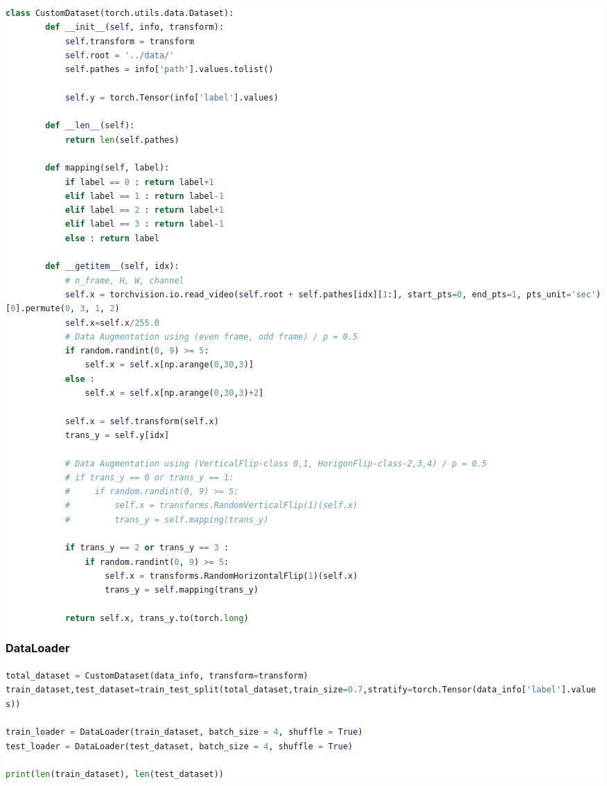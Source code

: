 
```python
class CustomDataset(torch.utils.data.Dataset): 
        def __init__(self, info, transform):
            self.transform = transform
            self.root = '../data/'
            self.pathes = info['path'].values.tolist()
            
            self.y = torch.Tensor(info['label'].values)
            
        def __len__(self):
            return len(self.pathes)
        
        def mapping(self, label):
            if label == 0 : return label+1
            elif label == 1 : return label-1
            elif label == 2 : return label+1
            elif label == 3 : return label-1
            else : return label
        
        def __getitem__(self, idx):
            # n_frame, H, W, channel
            self.x = torchvision.io.read_video(self.root + self.pathes[idx][1:], start_pts=0, end_pts=1, pts_unit='sec')[0].permute(0, 3, 1, 2)
            self.x=self.x/255.0
            # Data Augmentation using (even frame, odd frame) / p = 0.5
            if random.randint(0, 9) >= 5:
                self.x = self.x[np.arange(0,30,3)]
            else :
                self.x = self.x[np.arange(0,30,3)+2]
                
            self.x = self.transform(self.x)
            trans_y = self.y[idx]
            
            # Data Augmentation using (VerticalFlip-class 0,1, HorigonFlip-class-2,3,4) / p = 0.5
            # if trans_y == 0 or trans_y == 1:
            #     if random.randint(0, 9) >= 5:
            #         self.x = transforms.RandomVerticalFlip(1)(self.x)
            #         trans_y = self.mapping(trans_y)
            
            if trans_y == 2 or trans_y == 3 :
                if random.randint(0, 9) >= 5:
                    self.x = transforms.RandomHorizontalFlip(1)(self.x)
                    trans_y = self.mapping(trans_y)
            
            return self.x, trans_y.to(torch.long)
```

### DataLoader


```python
total_dataset = CustomDataset(data_info, transform=transform)
train_dataset,test_dataset=train_test_split(total_dataset,train_size=0.7,stratify=torch.Tensor(data_info['label'].values))

train_loader = DataLoader(train_dataset, batch_size = 4, shuffle = True)
test_loader = DataLoader(test_dataset, batch_size = 4, shuffle = True)

print(len(train_dataset), len(test_dataset))
```
